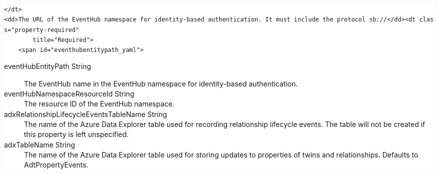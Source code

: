     </dt>
    <dd>The URL of the EventHub namespace for identity-based authentication. It must include the protocol sb://</dd><dt class="property-required"
            title="Required">
        <span id="eventhubentitypath_yaml">
<a data-swiftype-name="resource-property" data-swiftype-type="text" href="#eventhubentitypath_yaml" style="color: inherit; text-decoration: inherit;">event<wbr>Hub<wbr>Entity<wbr>Path</a>
</span>
        <span class="property-indicator"></span>
        <span class="property-type">String</span>
    </dt>
    <dd>The EventHub name in the EventHub namespace for identity-based authentication.</dd><dt class="property-required"
            title="Required">
        <span id="eventhubnamespaceresourceid_yaml">
<a data-swiftype-name="resource-property" data-swiftype-type="text" href="#eventhubnamespaceresourceid_yaml" style="color: inherit; text-decoration: inherit;">event<wbr>Hub<wbr>Namespace<wbr>Resource<wbr>Id</a>
</span>
        <span class="property-indicator"></span>
        <span class="property-type">String</span>
    </dt>
    <dd>The resource ID of the EventHub namespace.</dd><dt class="property-optional"
            title="Optional">
        <span id="adxrelationshiplifecycleeventstablename_yaml">
<a data-swiftype-name="resource-property" data-swiftype-type="text" href="#adxrelationshiplifecycleeventstablename_yaml" style="color: inherit; text-decoration: inherit;">adx<wbr>Relationship<wbr>Lifecycle<wbr>Events<wbr>Table<wbr>Name</a>
</span>
        <span class="property-indicator"></span>
        <span class="property-type">String</span>
    </dt>
    <dd>The name of the Azure Data Explorer table used for recording relationship lifecycle events. The table will not be created if this property is left unspecified.</dd><dt class="property-optional"
            title="Optional">
        <span id="adxtablename_yaml">
<a data-swiftype-name="resource-property" data-swiftype-type="text" href="#adxtablename_yaml" style="color: inherit; text-decoration: inherit;">adx<wbr>Table<wbr>Name</a>
</span>
        <span class="property-indicator"></span>
        <span class="property-type">String</span>
    </dt>
    <dd>The name of the Azure Data Explorer table used for storing updates to properties of twins and relationships. Defaults to AdtPropertyEvents.</dd><dt class="property-optional"
            title="Optional">
        <span id="adxtwinlifecycleeventstablename_yaml">
